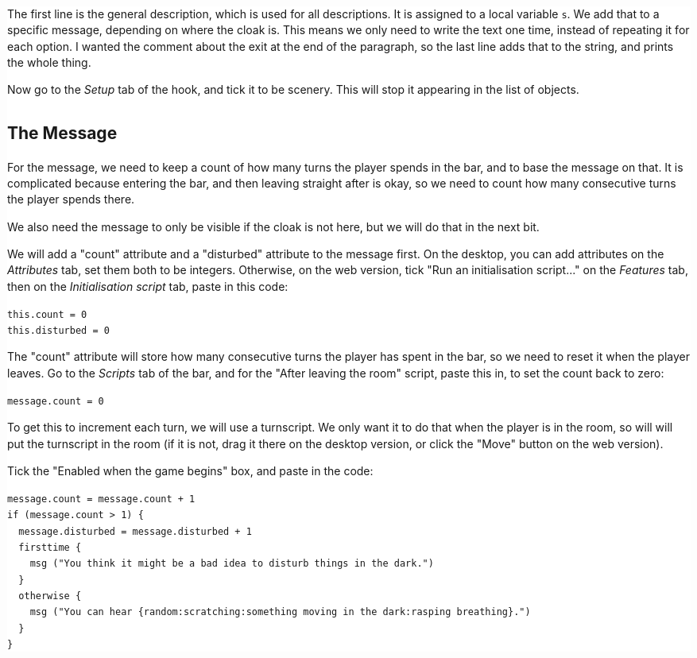 The first line is the general description, which is used for all descriptions. It is assigned to a local variable `s`. We add that to a specific message, depending on where the cloak is. This means we only need to write the text one time, instead of repeating it for each option. I wanted the comment about the exit at the end of the paragraph, so the last line adds that to the string, and prints the whole thing.

Now go to the _Setup_ tab of the hook, and tick it to be scenery. This will stop it appearing in the list of objects.



The Message
-----------

For the message, we need to keep a count of how many turns the player spends in the bar, and to base the message on that. It is complicated because entering the bar, and then leaving straight after is okay, so we need to count how many consecutive turns the player spends there.

We also need the message to only be visible if the cloak is not here, but we will do that in the next bit.

We will add a "count" attribute and a "disturbed" attribute to the message first. On the desktop, you can add attributes on the _Attributes_ tab, set them both to be integers. Otherwise, on the web version, tick "Run an initialisation script..." on the _Features_ tab, then on the _Initialisation script_ tab, paste in this code:

```
this.count = 0
this.disturbed = 0
```

The "count" attribute will store how many consecutive turns the player has spent in the bar, so we need to reset it when the player leaves. Go to the _Scripts_ tab of the bar, and for the "After leaving the room" script, paste this in, to set the count back to zero:

```
message.count = 0
```

To get this to increment each turn, we will use a turnscript. We only want it to do that when the player is in the room, so will will put the turnscript in the room (if it is not, drag it there on the desktop version, or click the "Move" button on the web version).

Tick the "Enabled when the game begins" box, and paste in the code:

```
message.count = message.count + 1
if (message.count > 1) {
  message.disturbed = message.disturbed + 1
  firsttime {
    msg ("You think it might be a bad idea to disturb things in the dark.")
  }
  otherwise {
    msg ("You can hear {random:scratching:something moving in the dark:rasping breathing}.")
  }
}
```
